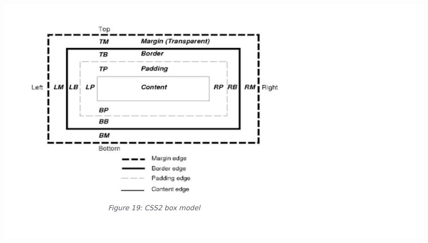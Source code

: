 ![](https://raw.githubusercontent.com/pesto-students/p8-tanishq-Sathyan727/week1/Week-1/1.1/images/box.jpg)